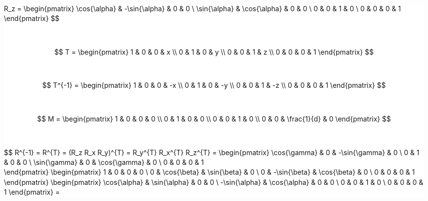 R_z = 
\begin{pmatrix}
\cos{\alpha} & -\sin{\alpha} & 0 & 0 \\
\sin{\alpha} & \cos{\alpha} & 0 & 0 \\
0 & 0 & 1 & 0 \\
0 & 0 & 0 & 1
\end{pmatrix}
$$

<br>

$$
T = 
\begin{pmatrix}
1 & 0 & 0 & x \\
0 & 1 & 0 & y \\
0 & 0 & 1 & z \\
0 & 0 & 0 & 1
\end{pmatrix} 
$$

<br>

$$
T^{-1} = 
\begin{pmatrix}
1 & 0 & 0 & -x \\
0 & 1 & 0 & -y \\
0 & 0 & 1 & -z \\
0 & 0 & 0 & 1
\end{pmatrix} 
$$

<br>

$$
M = 
\begin{pmatrix}
1 & 0 & 0 & 0 \\
0 & 1 & 0 & 0 \\
0 & 0 & 1 & 0 \\
0 & 0 & \frac{1}{d} & 0
\end{pmatrix}
$$

<br>

$$
R^{-1} = R^{T} = (R_z R_x R_y)^{T} = R_y^{T} R_x^{T} R_z^{T} = 
\begin{pmatrix}
\cos{\gamma} & 0 & -\sin{\gamma} & 0 \\
0 & 1 & 0  & 0 \\
\sin{\gamma} & 0 & \cos{\gamma} & 0 \\
0 & 0 & 0 & 1  
\end{pmatrix}
\begin{pmatrix}
1 & 0 & 0  & 0 \\
0 & \cos{\beta} & \sin{\beta} & 0 \\
 0 & -\sin{\beta} & \cos{\beta} & 0 \\
0 & 0 & 0 & 1
\end{pmatrix}
\begin{pmatrix}
\cos{\alpha} & \sin{\alpha} & 0 & 0 \\
-\sin{\alpha} & \cos{\alpha} & 0 & 0 \\
0 & 0 & 1 & 0 \\
0 & 0 & 0 & 1
\end{pmatrix} =
